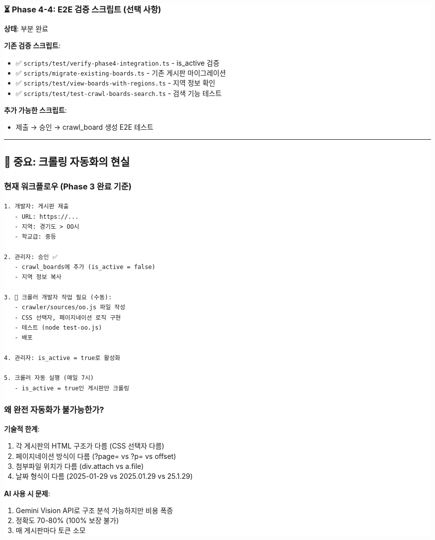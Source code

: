 
### ⏳ Phase 4-4: E2E 검증 스크립트 (선택 사항)

**상태**: 부분 완료

**기존 검증 스크립트**:
- ✅ `scripts/test/verify-phase4-integration.ts` - is_active 검증
- ✅ `scripts/migrate-existing-boards.ts` - 기존 게시판 마이그레이션
- ✅ `scripts/test/view-boards-with-regions.ts` - 지역 정보 확인
- ✅ `scripts/test/test-crawl-boards-search.ts` - 검색 기능 테스트

**추가 가능한 스크립트**:
- 제출 → 승인 → crawl_board 생성 E2E 테스트

---

## 🚨 중요: 크롤링 자동화의 현실

### 현재 워크플로우 (Phase 3 완료 기준)

```
1. 개발자: 게시판 제출
   - URL: https://...
   - 지역: 경기도 > OO시
   - 학교급: 중등

2. 관리자: 승인 ✅
   - crawl_boards에 추가 (is_active = false)
   - 지역 정보 복사

3. 🔴 크롤러 개발자 작업 필요 (수동):
   - crawler/sources/oo.js 파일 작성
   - CSS 선택자, 페이지네이션 로직 구현
   - 테스트 (node test-oo.js)
   - 배포

4. 관리자: is_active = true로 활성화

5. 크롤러 자동 실행 (매일 7시)
   - is_active = true인 게시판만 크롤링
```

### 왜 완전 자동화가 불가능한가?

**기술적 한계**:
1. 각 게시판의 HTML 구조가 다름 (CSS 선택자 다름)
2. 페이지네이션 방식이 다름 (?page= vs ?p= vs offset)
3. 첨부파일 위치가 다름 (div.attach vs a.file)
4. 날짜 형식이 다름 (2025-01-29 vs 2025.01.29 vs 25.1.29)

**AI 사용 시 문제**:
1. Gemini Vision API로 구조 분석 가능하지만 비용 폭증
2. 정확도 70-80% (100% 보장 불가)
3. 매 게시판마다 토큰 소모
